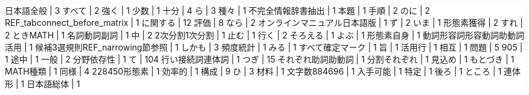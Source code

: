 日本語全般 | 3
すべて | 2
強く | 1
少数 | 1
十分 | 4
ら | 3
種々 | 1
不完全情報辞書抽出 | 1
本題 | 1
手順 | 2
のに | 2
REF_tabconnect_before_matrix | 1
に関する | 12
評価 | 8
なら | 2
オンラインマニュアル日本語版 | 1
ず | 2
いま | 1
形態素獲得 | 2
すれ | 2
ときMATH | 1
名詞動詞副詞 | 1
中 | 2
2次分割1次分割 | 1
止む | 1
行く | 2
そろえる | 1
よぶ | 1
形態素自身 | 1
動詞形容詞形容動詞助動詞活用 | 1
候補3選規則REF_narrowing節参照 | 1
しかも | 3
頻度統計 | 1
みる | 1
すべて確定マーク | 1
旨 | 1
活用行 | 1
相互 | 1
問題 | 5
905 | 1
途中 | 1
一般 | 2
分野依存性 | 1
て | 104
行い接続詞連体詞 | 1
つぎ | 15
それぞれ助詞助動詞 | 1
分割それぞれ | 1
見込め | 1
もとづき | 1
MATH種類 | 1
同様 | 4
228450形態素 | 1
効率的 | 1
構成 | 9
ひ | 3
材料 | 1
文字数884696 | 1
入手可能 | 1
特定 | 1
後ろ | 1
ところ | 1
連体形 | 1
日本語総体 | 1
